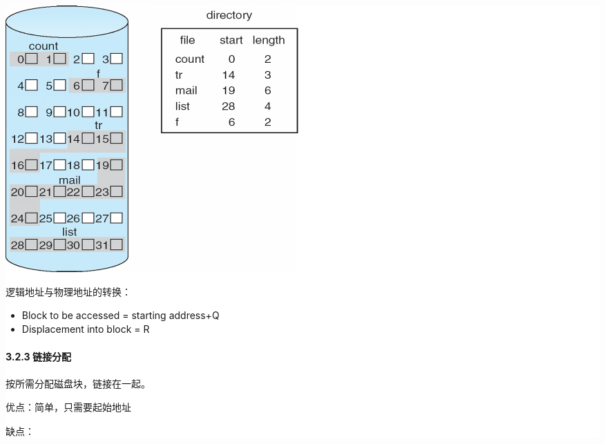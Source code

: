<img  alt="连续分配" src="./.img/11-物理结构-连续分配.png" style="zoom:50%;" />

逻辑地址与物理地址的转换：

- Block to be accessed = starting address+Q
- Displacement into block = R

#### 3.2.3 链接分配

按所需分配磁盘块，链接在一起。

优点：简单，只需要起始地址

缺点：
